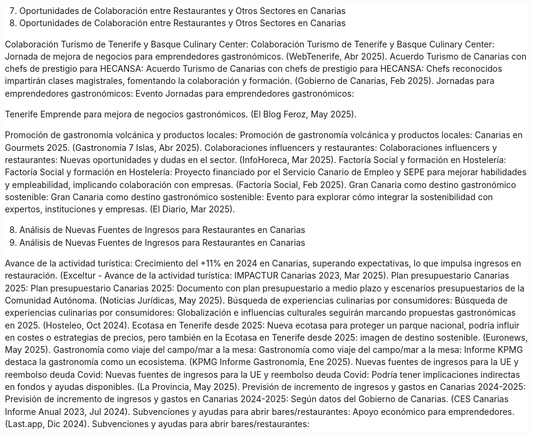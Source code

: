 7. Oportunidades de Colaboración entre Restaurantes y Otros Sectores en Canarias
7. Oportunidades de Colaboración entre Restaurantes y Otros Sectores en Canarias

Colaboración Turismo de Tenerife y Basque Culinary Center:
Colaboración Turismo de Tenerife y Basque Culinary Center: Jornada de mejora de negocios para emprendedores gastronómicos. (WebTenerife, Abr 2025).
Acuerdo Turismo de Canarias con chefs de prestigio para HECANSA:
Acuerdo Turismo de Canarias con chefs de prestigio para HECANSA:  Chefs reconocidos impartirán clases magistrales, fomentando la colaboración y
formación. (Gobierno de Canarias, Feb 2025).
Jornadas para emprendedores gastronómicos: Evento
Jornadas para emprendedores gastronómicos:

Tenerife Emprende para mejora de negocios gastronómicos. (El Blog Feroz, May 2025).

Promoción de gastronomía volcánica y productos locales:
Promoción de gastronomía volcánica y productos locales: Canarias en Gourmets 2025. (Gastronomía 7 Islas, Abr 2025).
Colaboraciones influencers y restaurantes:
Colaboraciones influencers y restaurantes: Nuevas oportunidades y dudas en el sector. (InfoHoreca, Mar 2025).
Factoría Social y formación en Hostelería:
Factoría Social y formación en Hostelería:  Proyecto financiado por el Servicio Canario de Empleo y SEPE para mejorar habilidades y empleabilidad, implicando
colaboración con empresas. (Factoría Social, Feb 2025).
Gran Canaria como destino gastronómico sostenible:
Gran Canaria como destino gastronómico sostenible: Evento para explorar cómo integrar la sostenibilidad con expertos, instituciones y empresas. (El Diario,
Mar 2025).

8. Análisis de Nuevas Fuentes de Ingresos para Restaurantes en Canarias
8. Análisis de Nuevas Fuentes de Ingresos para Restaurantes en Canarias

Avance de la actividad turística: Crecimiento del +11% en 2024 en Canarias, superando expectativas, lo que impulsa ingresos en restauración. (Exceltur -
Avance de la actividad turística:
IMPACTUR Canarias 2023, Mar 2025).
Plan presupuestario Canarias 2025:
Plan presupuestario Canarias 2025: Documento con plan presupuestario a medio plazo y escenarios presupuestarios de la Comunidad Autónoma. (Noticias
Jurídicas, May 2025).
Búsqueda de experiencias culinarias por consumidores:
Búsqueda de experiencias culinarias por consumidores: Globalización e influencias culturales seguirán marcando propuestas gastronómicas en 2025.
(Hosteleo, Oct 2024).
Ecotasa en Tenerife desde 2025: Nueva ecotasa para proteger un parque nacional, podría influir en costes o estrategias de precios, pero también en la
Ecotasa en Tenerife desde 2025:
imagen de destino sostenible. (Euronews, May 2025).
Gastronomía como viaje del campo/mar a la mesa:
Gastronomía como viaje del campo/mar a la mesa: Informe KPMG destaca la gastronomía como un ecosistema. (KPMG Informe Gastronomía, Ene 2025).
Nuevas fuentes de ingresos para la UE y reembolso deuda Covid:
Nuevas fuentes de ingresos para la UE y reembolso deuda Covid:  Podría tener implicaciones indirectas en fondos y ayudas disponibles. (La Provincia, May
2025).
Previsión de incremento de ingresos y gastos en Canarias 2024-2025:
Previsión de incremento de ingresos y gastos en Canarias 2024-2025: Según datos del Gobierno de Canarias. (CES Canarias Informe Anual 2023, Jul 2024).
Subvenciones y ayudas para abrir bares/restaurantes: Apoyo económico para emprendedores. (Last.app, Dic 2024).
Subvenciones y ayudas para abrir bares/restaurantes:
